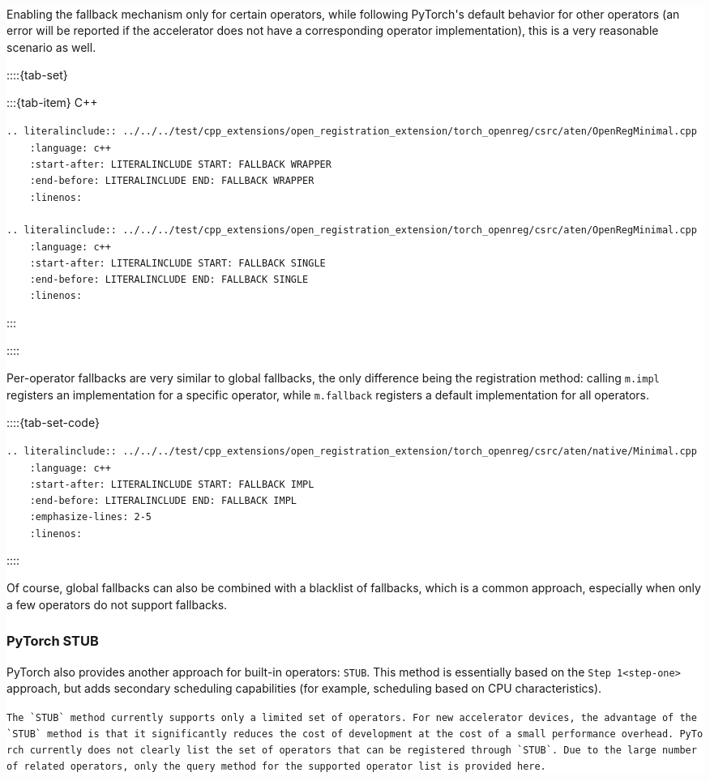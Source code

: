 Enabling the fallback mechanism only for certain operators, while following PyTorch's default behavior for other operators (an error will be reported if the accelerator does not have a corresponding operator implementation), this is a very reasonable scenario as well.

::::{tab-set}

:::{tab-item} C++

```{eval-rst}
.. literalinclude:: ../../../test/cpp_extensions/open_registration_extension/torch_openreg/csrc/aten/OpenRegMinimal.cpp
    :language: c++
    :start-after: LITERALINCLUDE START: FALLBACK WRAPPER
    :end-before: LITERALINCLUDE END: FALLBACK WRAPPER
    :linenos:

.. literalinclude:: ../../../test/cpp_extensions/open_registration_extension/torch_openreg/csrc/aten/OpenRegMinimal.cpp
    :language: c++
    :start-after: LITERALINCLUDE START: FALLBACK SINGLE
    :end-before: LITERALINCLUDE END: FALLBACK SINGLE
    :linenos:
```

:::

::::

Per-operator fallbacks are very similar to global fallbacks, the only difference being the registration method: calling `m.impl` registers an implementation for a specific operator, while `m.fallback` registers a default implementation for all operators.

::::{tab-set-code}

```{eval-rst}
.. literalinclude:: ../../../test/cpp_extensions/open_registration_extension/torch_openreg/csrc/aten/native/Minimal.cpp
    :language: c++
    :start-after: LITERALINCLUDE START: FALLBACK IMPL
    :end-before: LITERALINCLUDE END: FALLBACK IMPL
    :emphasize-lines: 2-5
    :linenos:
```

::::

Of course, global fallbacks can also be combined with a blacklist of fallbacks, which is a common approach, especially when only a few operators do not support fallbacks.

### PyTorch STUB

PyTorch also provides another approach for built-in operators: `STUB`. This method is essentially based on the `Step 1<step-one>` approach, but adds secondary scheduling capabilities (for example, scheduling based on CPU characteristics).

```{note}
The `STUB` method currently supports only a limited set of operators. For new accelerator devices, the advantage of the `STUB` method is that it significantly reduces the cost of development at the cost of a small performance overhead. PyTorch currently does not clearly list the set of operators that can be registered through `STUB`. Due to the large number of related operators, only the query method for the supported operator list is provided here.
```
